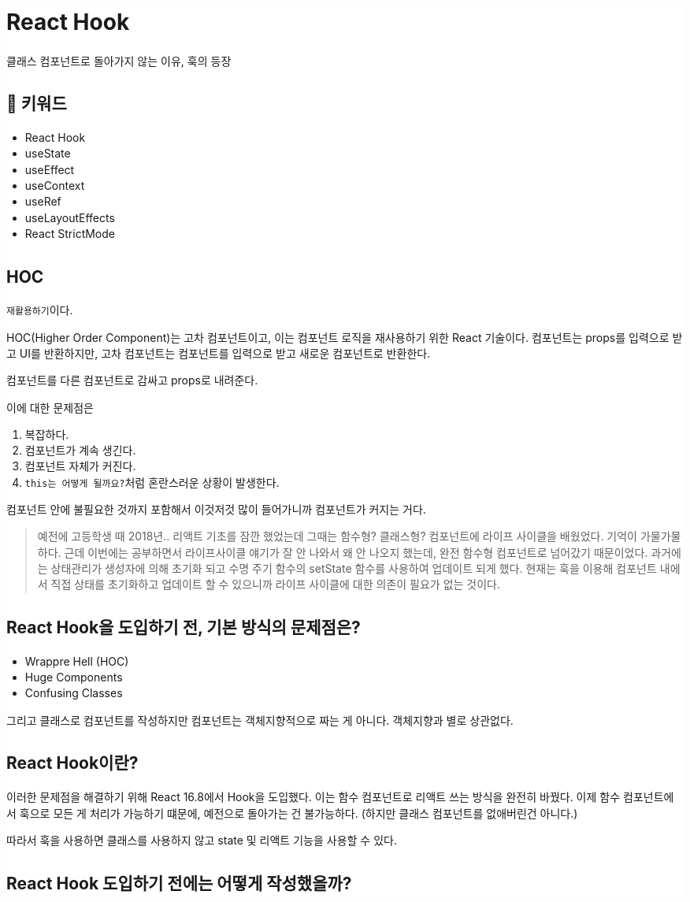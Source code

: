 # React Hook

클래스 컴포넌트로 돌아가지 않는 이유, 훅의 등장

## :whale2: 키워드

* React Hook
* useState
* useEffect
* useContext
* useRef
* useLayoutEffects
* React StrictMode

## HOC

`재활용하기`이다.

HOC(Higher Order Component)는 고차 컴포넌트이고, 이는 컴포넌트 로직을 재사용하기 위한 React 기술이다.
컴포넌트는 props를 입력으로 받고 UI를 반환하지만, 고차 컴포넌트는 컴포넌트를 입력으로 받고 새로운 컴포넌트로 반환한다.

컴포넌트를 다른 컴포넌트로 감싸고 props로 내려준다.

이에 대한 문제점은

1. 복잡하다.
2. 컴포넌트가 계속 생긴다.
3. 컴포넌트 자체가 커진다.
4. `this는 어떻게 될까요?`처럼 혼란스러운 상황이 발생한다.

컴포넌트 안에 불필요한 것까지 포함해서 이것저것 많이 들어가니까 컴포넌트가 커지는 거다.

> 예전에 고등학생 때 2018년.. 리액트 기초를 잠깐 했었는데 그때는 함수형? 클래스형? 컴포넌트에 라이프 사이클을 배웠었다. 기억이 가물가물하다.
> 근데 이번에는 공부하면서 라이프사이클 얘기가 잘 안 나와서 왜 안 나오지 했는데, 완전 함수형 컴포넌트로 넘어갔기 때문이었다.
> 과거에는 상태관리가 생성자에 의해 초기화 되고 수명 주기 함수의 setState 함수를 사용하여 업데이트 되게 했다.
> 현재는 훅을 이용해 컴포넌트 내에서 직접 상태를 초기화하고 업데이트 할 수 있으니까 라이프 사이클에 대한 의존이 필요가 없는 것이다.

## React Hook을 도입하기 전, 기본 방식의 문제점은?

* Wrappre Hell (HOC)
* Huge Components
* Confusing Classes

그리고 클래스로 컴포넌트를 작성하지만 컴포넌트는 객체지향적으로 짜는 게 아니다. 객체지향과 별로 상관없다.

## React Hook이란?

이러한 문제점을 해결하기 위해 React 16.8에서 Hook을 도입했다. 이는 함수 컴포넌트로 리액트 쓰는 방식을 완전히 바꿨다. 이제 함수 컴포넌트에서 훅으로 모든 게 처리가 가능하기 떄문에, 예전으로 돌아가는 건 불가능하다. (하지만 클래스 컴포넌트를 없애버린건 아니다.)

따라서 훅을 사용하면 클래스를 사용하지 않고 state 및 리액트 기능을 사용할 수 있다.

## React Hook 도입하기 전에는 어떻게 작성했을까?
